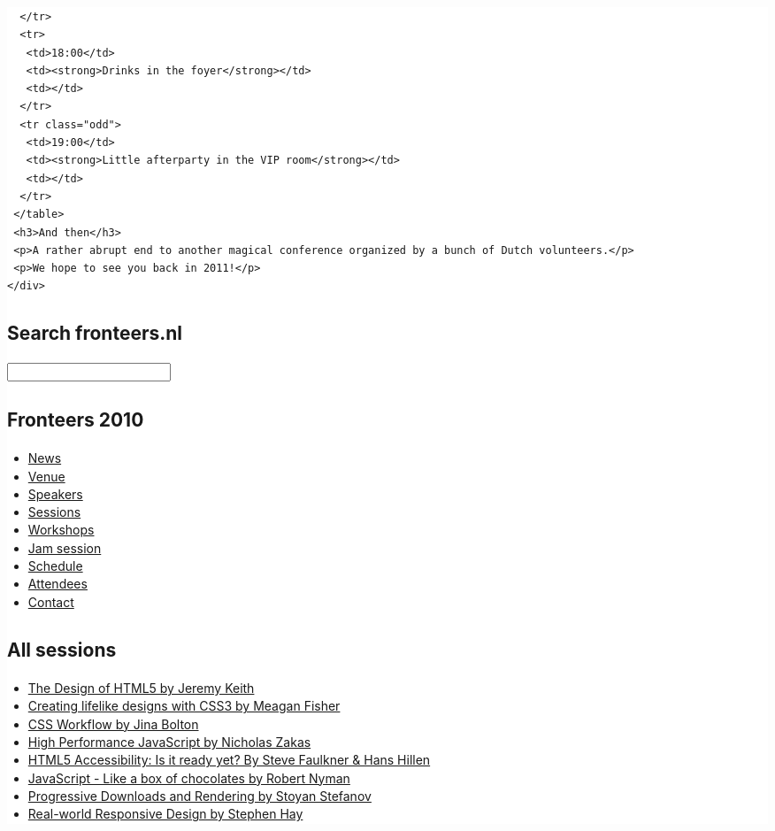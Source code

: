       </tr>
      <tr>
       <td>18:00</td>
       <td><strong>Drinks in the foyer</strong></td>
       <td></td>
      </tr>
      <tr class="odd">
       <td>19:00</td>
       <td><strong>Little afterparty in the VIP room</strong></td>
       <td></td>
      </tr>
     </table>
     <h3>And then</h3>
     <p>A rather abrupt end to another magical conference organized by a bunch of Dutch volunteers.</p>
     <p>We hope to see you back in 2011!</p>
    </div>
   </div>
   <div id="submenu">
    <div>
     <form method="get" action="//www.google.com/search" lang="en">
      <h2><label for="q">Search fronteers.nl</label></h2>
      <p>
       <input name="q" id="q" type="search">
       <input type="hidden" name="sitesearch" value="fronteers.nl">
       <input type="hidden" name="ie" value="UTF-8">
       <input type="hidden" name="oe" value="UTF-8">
       <input type="hidden" name="hl" value="en">
      </p>
     </form>
    </div>
    <div id="conference-menu" lang="en">
     <h2>Fronteers 2010</h2>
     <ul>
      <li><a href="/congres/2010/news" title="Fronteers 2010 news">News</a></li>
      <li><a href="/congres/2010/venue" title="Fronteers 2010 venue">Venue</a></li>
      <li><a href="/congres/2010/speakers" title="Fronteers 2010 speakers">Speakers</a></li>
      <li><a href="/congres/2010/sessions" title="Fronteers 2010 sessions">Sessions</a></li>
      <li><a href="/congres/2010/workshops" title="Fronteers 2010 workshops">Workshops</a></li>
      <li><a href="/congres/2010/jam-session" title="Fronteers 2010 jam session">Jam session</a></li>
      <li class="current"><a href="/congres/2010/schedule" title="Fronteers 2010 schedule" class="current">Schedule</a></li>
      <li><a href="/congres/2010/attendees" title="Fronteers 2010 attendees">Attendees</a></li>
      <li><a href="/congres/2010/contact" title="Fronteers 2010 contact information">Contact</a></li>
     </ul>
    </div>
    <div lang="en">
     <h2>All sessions</h2>
     <ul>
      <li><a href="/congres/2010/sessions/the-design-of-html5-jeremy-keith">The Design of HTML5 by Jeremy Keith</a></li>
      <li><a href="/congres/2010/sessions/creating-lifelike-designs-with-css3-meagan-fisher">Creating lifelike designs with CSS3 by Meagan Fisher</a></li>
      <li><a href="/congres/2010/sessions/css-workflow-jina-bolton">CSS Workflow by Jina Bolton</a></li>
      <li><a href="/congres/2010/sessions/high-performance-javascript-nicholas-zakas">High Performance JavaScript by Nicholas Zakas</a></li>
      <li><a href="/congres/2010/sessions/html5-accessibility-is-it-ready-yet-steve-faulkner-hans-hillen">HTML5 Accessibility: Is it ready yet? By Steve Faulkner &amp; Hans Hillen</a></li>
      <li><a href="/congres/2010/sessions/javascript-like-a-box-of-chocolates-robert-nyman">JavaScript - Like a box of chocolates by Robert Nyman</a></li>
      <li><a href="/congres/2010/sessions/progressive-downloads-and-rendering-stoyan-stefanov">Progressive Downloads and Rendering by Stoyan Stefanov</a></li>
      <li><a href="/congres/2010/sessions/real-world-responsive-design-stephen-hay">Real-world Responsive Design by Stephen Hay</a></li>